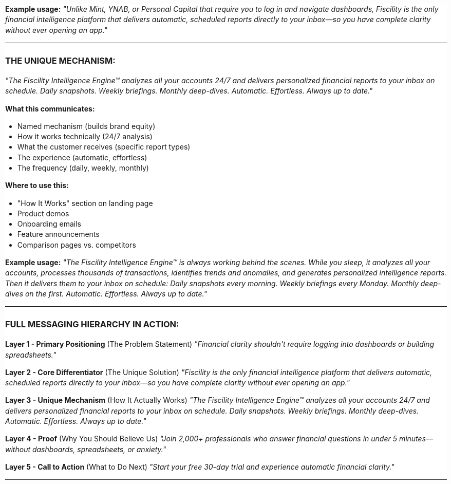 **Example usage:**
*"Unlike Mint, YNAB, or Personal Capital that require you to log in and navigate dashboards, Fiscility is the only financial intelligence platform that delivers automatic, scheduled reports directly to your inbox—so you have complete clarity without ever opening an app."*

---

### **THE UNIQUE MECHANISM:**

*"The Fiscility Intelligence Engine™ analyzes all your accounts 24/7 and delivers personalized financial reports to your inbox on schedule. Daily snapshots. Weekly briefings. Monthly deep-dives. Automatic. Effortless. Always up to date."*

**What this communicates:**
- Named mechanism (builds brand equity)
- How it works technically (24/7 analysis)
- What the customer receives (specific report types)
- The experience (automatic, effortless)
- The frequency (daily, weekly, monthly)

**Where to use this:**
- "How It Works" section on landing page
- Product demos
- Onboarding emails
- Feature announcements
- Comparison pages vs. competitors

**Example usage:**
*"The Fiscility Intelligence Engine™ is always working behind the scenes. While you sleep, it analyzes all your accounts, processes thousands of transactions, identifies trends and anomalies, and generates personalized intelligence reports. Then it delivers them to your inbox on schedule: Daily snapshots every morning. Weekly briefings every Monday. Monthly deep-dives on the first. Automatic. Effortless. Always up to date."*

---

### **FULL MESSAGING HIERARCHY IN ACTION:**

**Layer 1 - Primary Positioning** (The Problem Statement)
*"Financial clarity shouldn't require logging into dashboards or building spreadsheets."*

**Layer 2 - Core Differentiator** (The Unique Solution)
*"Fiscility is the only financial intelligence platform that delivers automatic, scheduled reports directly to your inbox—so you have complete clarity without ever opening an app."*

**Layer 3 - Unique Mechanism** (How It Actually Works)
*"The Fiscility Intelligence Engine™ analyzes all your accounts 24/7 and delivers personalized financial reports to your inbox on schedule. Daily snapshots. Weekly briefings. Monthly deep-dives. Automatic. Effortless. Always up to date."*

**Layer 4 - Proof** (Why You Should Believe Us)
*"Join 2,000+ professionals who answer financial questions in under 5 minutes—without dashboards, spreadsheets, or anxiety."*

**Layer 5 - Call to Action** (What to Do Next)
*"Start your free 30-day trial and experience automatic financial clarity."*

---